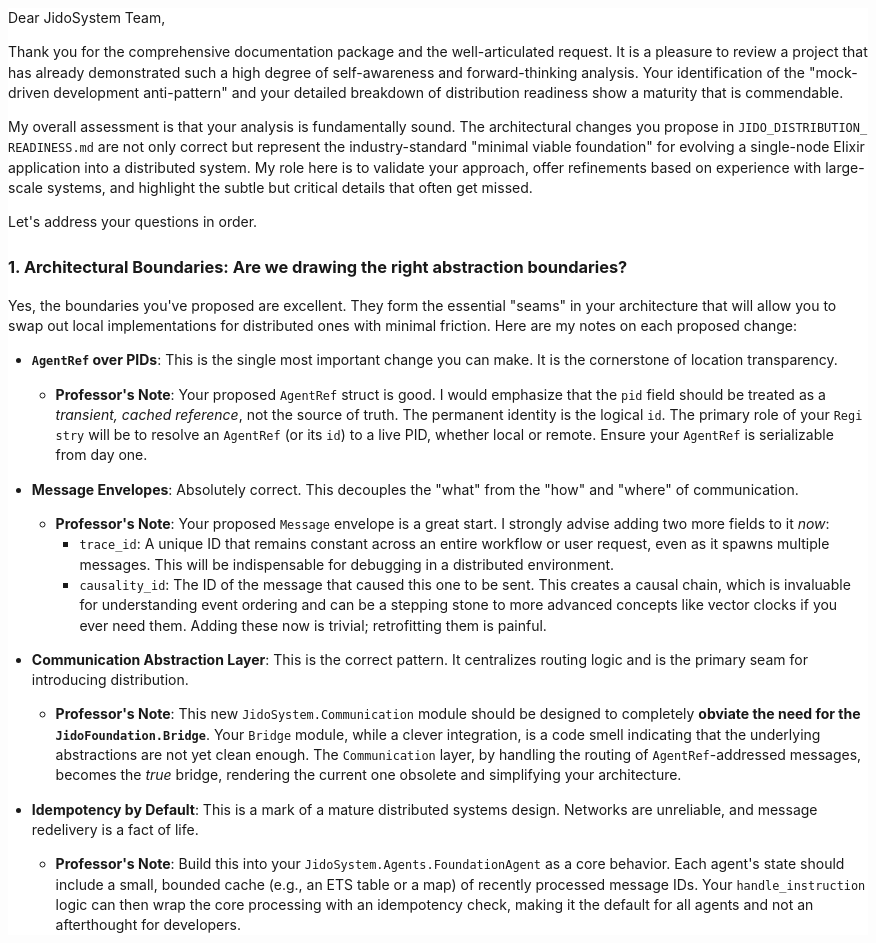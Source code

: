 Dear JidoSystem Team,

Thank you for the comprehensive documentation package and the well-articulated request. It is a pleasure to review a project that has already demonstrated such a high degree of self-awareness and forward-thinking analysis. Your identification of the "mock-driven development anti-pattern" and your detailed breakdown of distribution readiness show a maturity that is commendable.

My overall assessment is that your analysis is fundamentally sound. The architectural changes you propose in `JIDO_DISTRIBUTION_READINESS.md` are not only correct but represent the industry-standard "minimal viable foundation" for evolving a single-node Elixir application into a distributed system. My role here is to validate your approach, offer refinements based on experience with large-scale systems, and highlight the subtle but critical details that often get missed.

Let's address your questions in order.

### 1. Architectural Boundaries: Are we drawing the right abstraction boundaries?

Yes, the boundaries you've proposed are excellent. They form the essential "seams" in your architecture that will allow you to swap out local implementations for distributed ones with minimal friction. Here are my notes on each proposed change:

-   **`AgentRef` over PIDs**: This is the single most important change you can make. It is the cornerstone of location transparency.
    -   **Professor's Note**: Your proposed `AgentRef` struct is good. I would emphasize that the `pid` field should be treated as a *transient, cached reference*, not the source of truth. The permanent identity is the logical `id`. The primary role of your `Registry` will be to resolve an `AgentRef` (or its `id`) to a live PID, whether local or remote. Ensure your `AgentRef` is serializable from day one.

-   **Message Envelopes**: Absolutely correct. This decouples the "what" from the "how" and "where" of communication.
    -   **Professor's Note**: Your proposed `Message` envelope is a great start. I strongly advise adding two more fields to it *now*:
        -   `trace_id`: A unique ID that remains constant across an entire workflow or user request, even as it spawns multiple messages. This will be indispensable for debugging in a distributed environment.
        -   `causality_id`: The ID of the message that caused this one to be sent. This creates a causal chain, which is invaluable for understanding event ordering and can be a stepping stone to more advanced concepts like vector clocks if you ever need them. Adding these now is trivial; retrofitting them is painful.

-   **Communication Abstraction Layer**: This is the correct pattern. It centralizes routing logic and is the primary seam for introducing distribution.
    -   **Professor's Note**: This new `JidoSystem.Communication` module should be designed to completely **obviate the need for the `JidoFoundation.Bridge`**. Your `Bridge` module, while a clever integration, is a code smell indicating that the underlying abstractions are not yet clean enough. The `Communication` layer, by handling the routing of `AgentRef`-addressed messages, becomes the *true* bridge, rendering the current one obsolete and simplifying your architecture.

-   **Idempotency by Default**: This is a mark of a mature distributed systems design. Networks are unreliable, and message redelivery is a fact of life.
    -   **Professor's Note**: Build this into your `JidoSystem.Agents.FoundationAgent` as a core behavior. Each agent's state should include a small, bounded cache (e.g., an ETS table or a map) of recently processed message IDs. Your `handle_instruction` logic can then wrap the core processing with an idempotency check, making it the default for all agents and not an afterthought for developers.
